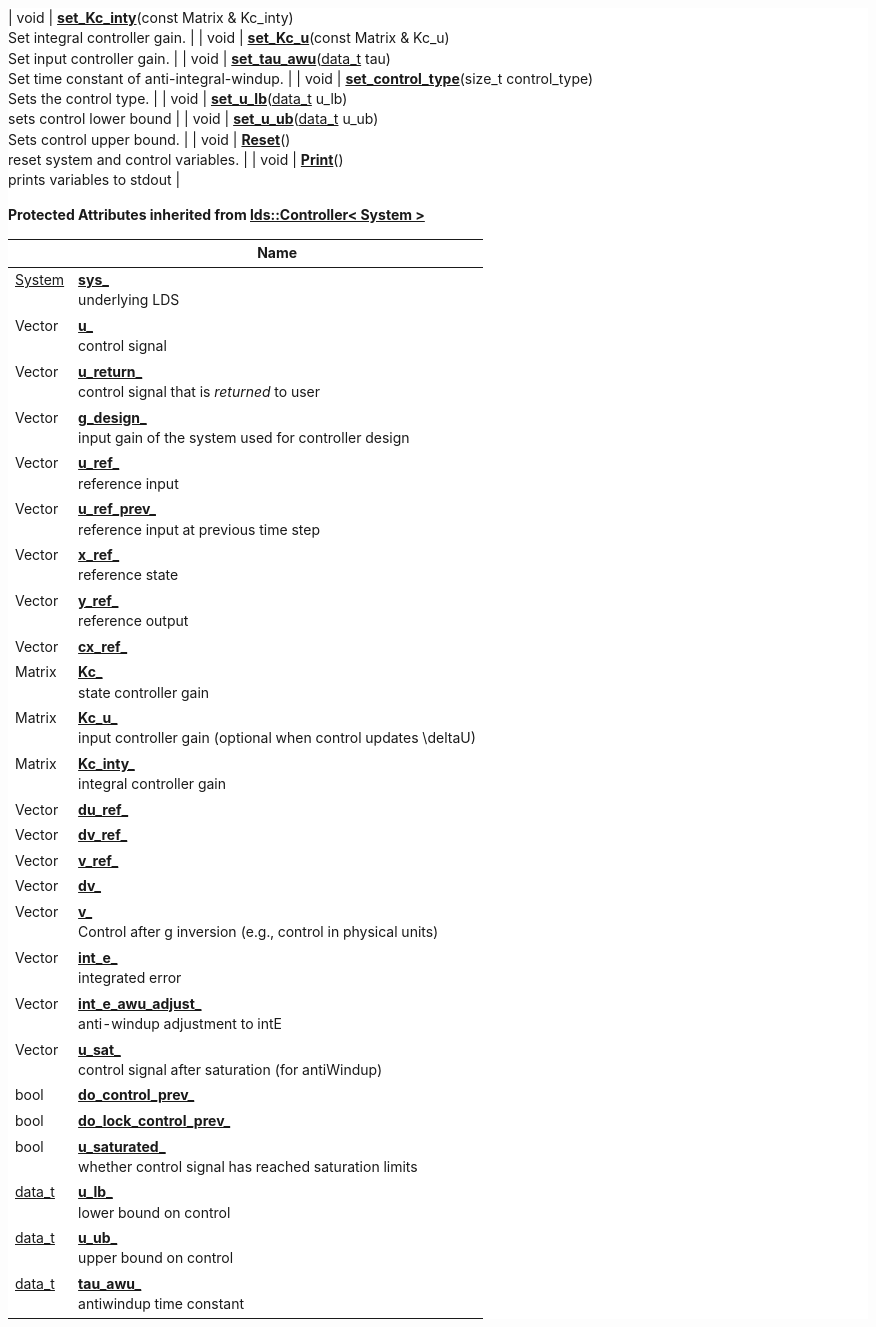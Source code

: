 | void | **[set_Kc_inty](/lds-ctrl-est/docs/api/classes/classlds_1_1_controller/#function-set_kc_inty)**(const Matrix & Kc_inty)<br>Set integral controller gain.  |
| void | **[set_Kc_u](/lds-ctrl-est/docs/api/classes/classlds_1_1_controller/#function-set_kc_u)**(const Matrix & Kc_u)<br>Set input controller gain.  |
| void | **[set_tau_awu](/lds-ctrl-est/docs/api/classes/classlds_1_1_controller/#function-set_tau_awu)**([data_t](/lds-ctrl-est/docs/api/namespaces/namespacelds/#using-data_t) tau)<br>Set time constant of anti-integral-windup.  |
| void | **[set_control_type](/lds-ctrl-est/docs/api/classes/classlds_1_1_controller/#function-set_control_type)**(size_t control_type)<br>Sets the control type.  |
| void | **[set_u_lb](/lds-ctrl-est/docs/api/classes/classlds_1_1_controller/#function-set_u_lb)**([data_t](/lds-ctrl-est/docs/api/namespaces/namespacelds/#using-data_t) u_lb)<br>sets control lower bound  |
| void | **[set_u_ub](/lds-ctrl-est/docs/api/classes/classlds_1_1_controller/#function-set_u_ub)**([data_t](/lds-ctrl-est/docs/api/namespaces/namespacelds/#using-data_t) u_ub)<br>Sets control upper bound.  |
| void | **[Reset](/lds-ctrl-est/docs/api/classes/classlds_1_1_controller/#function-reset)**()<br>reset system and control variables.  |
| void | **[Print](/lds-ctrl-est/docs/api/classes/classlds_1_1_controller/#function-print)**()<br>prints variables to stdout  |

**Protected Attributes inherited from [lds::Controller< System >](/lds-ctrl-est/docs/api/classes/classlds_1_1_controller/)**

|                | Name           |
| -------------- | -------------- |
| [System](/lds-ctrl-est/docs/api/classes/classlds_1_1_system/) | **[sys_](/lds-ctrl-est/docs/api/classes/classlds_1_1_controller/#variable-sys_)** <br>underlying LDS  |
| Vector | **[u_](/lds-ctrl-est/docs/api/classes/classlds_1_1_controller/#variable-u_)** <br>control signal  |
| Vector | **[u_return_](/lds-ctrl-est/docs/api/classes/classlds_1_1_controller/#variable-u_return_)** <br>control signal that is _returned_ to user  |
| Vector | **[g_design_](/lds-ctrl-est/docs/api/classes/classlds_1_1_controller/#variable-g_design_)** <br>input gain of the system used for controller design  |
| Vector | **[u_ref_](/lds-ctrl-est/docs/api/classes/classlds_1_1_controller/#variable-u_ref_)** <br>reference input  |
| Vector | **[u_ref_prev_](/lds-ctrl-est/docs/api/classes/classlds_1_1_controller/#variable-u_ref_prev_)** <br>reference input at previous time step  |
| Vector | **[x_ref_](/lds-ctrl-est/docs/api/classes/classlds_1_1_controller/#variable-x_ref_)** <br>reference state  |
| Vector | **[y_ref_](/lds-ctrl-est/docs/api/classes/classlds_1_1_controller/#variable-y_ref_)** <br>reference output  |
| Vector | **[cx_ref_](/lds-ctrl-est/docs/api/classes/classlds_1_1_controller/#variable-cx_ref_)**  |
| Matrix | **[Kc_](/lds-ctrl-est/docs/api/classes/classlds_1_1_controller/#variable-kc_)** <br>state controller gain  |
| Matrix | **[Kc_u_](/lds-ctrl-est/docs/api/classes/classlds_1_1_controller/#variable-kc_u_)** <br>input controller gain (optional when control updates \deltaU)  |
| Matrix | **[Kc_inty_](/lds-ctrl-est/docs/api/classes/classlds_1_1_controller/#variable-kc_inty_)** <br>integral controller gain  |
| Vector | **[du_ref_](/lds-ctrl-est/docs/api/classes/classlds_1_1_controller/#variable-du_ref_)**  |
| Vector | **[dv_ref_](/lds-ctrl-est/docs/api/classes/classlds_1_1_controller/#variable-dv_ref_)**  |
| Vector | **[v_ref_](/lds-ctrl-est/docs/api/classes/classlds_1_1_controller/#variable-v_ref_)**  |
| Vector | **[dv_](/lds-ctrl-est/docs/api/classes/classlds_1_1_controller/#variable-dv_)**  |
| Vector | **[v_](/lds-ctrl-est/docs/api/classes/classlds_1_1_controller/#variable-v_)** <br>Control after g inversion (e.g., control in physical units)  |
| Vector | **[int_e_](/lds-ctrl-est/docs/api/classes/classlds_1_1_controller/#variable-int_e_)** <br>integrated error  |
| Vector | **[int_e_awu_adjust_](/lds-ctrl-est/docs/api/classes/classlds_1_1_controller/#variable-int_e_awu_adjust_)** <br>anti-windup adjustment to intE  |
| Vector | **[u_sat_](/lds-ctrl-est/docs/api/classes/classlds_1_1_controller/#variable-u_sat_)** <br>control signal after saturation (for antiWindup)  |
| bool | **[do_control_prev_](/lds-ctrl-est/docs/api/classes/classlds_1_1_controller/#variable-do_control_prev_)**  |
| bool | **[do_lock_control_prev_](/lds-ctrl-est/docs/api/classes/classlds_1_1_controller/#variable-do_lock_control_prev_)**  |
| bool | **[u_saturated_](/lds-ctrl-est/docs/api/classes/classlds_1_1_controller/#variable-u_saturated_)** <br>whether control signal has reached saturation limits  |
| [data_t](/lds-ctrl-est/docs/api/namespaces/namespacelds/#using-data_t) | **[u_lb_](/lds-ctrl-est/docs/api/classes/classlds_1_1_controller/#variable-u_lb_)** <br>lower bound on control  |
| [data_t](/lds-ctrl-est/docs/api/namespaces/namespacelds/#using-data_t) | **[u_ub_](/lds-ctrl-est/docs/api/classes/classlds_1_1_controller/#variable-u_ub_)** <br>upper bound on control  |
| [data_t](/lds-ctrl-est/docs/api/namespaces/namespacelds/#using-data_t) | **[tau_awu_](/lds-ctrl-est/docs/api/classes/classlds_1_1_controller/#variable-tau_awu_)** <br>antiwindup time constant  |